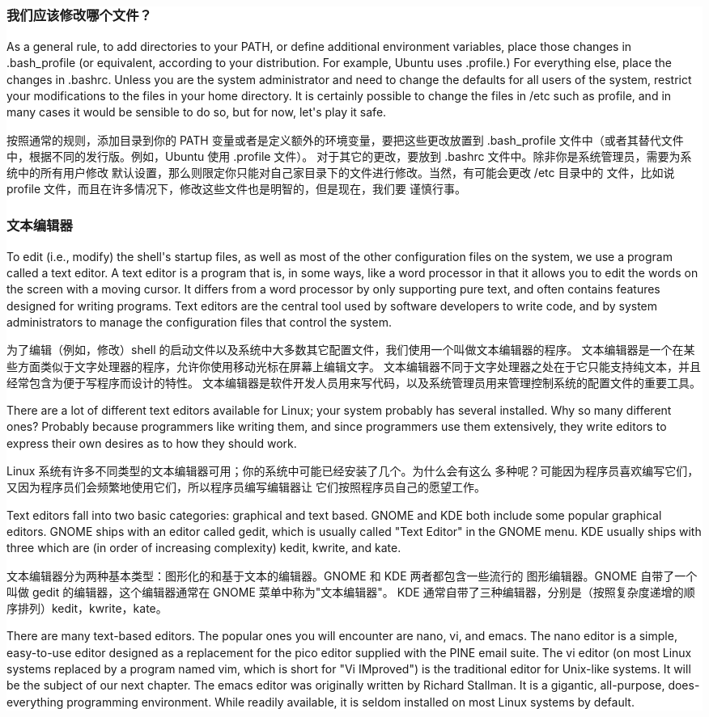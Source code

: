 ### 我们应该修改哪个文件？

As a general rule, to add directories to your PATH, or define additional environment
variables, place those changes in .bash_profile (or equivalent, according to your
distribution. For example, Ubuntu uses .profile.) For everything else, place the
changes in .bashrc. Unless you are the system administrator and need to change the
defaults for all users of the system, restrict your modifications to the files in your home
directory. It is certainly possible to change the files in /etc such as profile, and in
many cases it would be sensible to do so, but for now, let's play it safe.

按照通常的规则，添加目录到你的 PATH 变量或者是定义额外的环境变量，要把这些更改放置到
 .bash_profile 文件中（或者其替代文件中，根据不同的发行版。例如，Ubuntu 使用 .profile 文件）。
对于其它的更改，要放到 .bashrc 文件中。除非你是系统管理员，需要为系统中的所有用户修改
默认设置，那么则限定你只能对自己家目录下的文件进行修改。当然，有可能会更改 /etc 目录中的
文件，比如说 profile 文件，而且在许多情况下，修改这些文件也是明智的，但是现在，我们要
谨慎行事。

### 文本编辑器

To edit (i.e., modify) the shell's startup files, as well as most of the other configuration
files on the system, we use a program called a text editor. A text editor is a program that
is, in some ways, like a word processor in that it allows you to edit the words on the
screen with a moving cursor. It differs from a word processor by only supporting pure
text, and often contains features designed for writing programs. Text editors are the
central tool used by software developers to write code, and by system administrators to
manage the configuration files that control the system.

为了编辑（例如，修改）shell 的启动文件以及系统中大多数其它配置文件，我们使用一个叫做文本编辑器的程序。
文本编辑器是一个在某些方面类似于文字处理器的程序，允许你使用移动光标在屏幕上编辑文字。
文本编辑器不同于文字处理器之处在于它只能支持纯文本，并且经常包含为便于写程序而设计的特性。
文本编辑器是软件开发人员用来写代码，以及系统管理员用来管理控制系统的配置文件的重要工具。

There are a lot of different text editors available for Linux; your system probably has
several installed. Why so many different ones? Probably because programmers like
writing them, and since programmers use them extensively, they write editors to express
their own desires as to how they should work.

Linux 系统有许多不同类型的文本编辑器可用；你的系统中可能已经安装了几个。为什么会有这么
多种呢？可能因为程序员喜欢编写它们，又因为程序员们会频繁地使用它们，所以程序员编写编辑器让
它们按照程序员自己的愿望工作。

Text editors fall into two basic categories: graphical and text based. GNOME and KDE
both include some popular graphical editors. GNOME ships with an editor called
gedit, which is usually called "Text Editor" in the GNOME menu. KDE usually ships
with three which are (in order of increasing complexity) kedit, kwrite, and kate.

文本编辑器分为两种基本类型：图形化的和基于文本的编辑器。GNOME 和 KDE 两者都包含一些流行的
图形编辑器。GNOME 自带了一个叫做 gedit 的编辑器，这个编辑器通常在 GNOME 菜单中称为"文本编辑器"。
KDE 通常自带了三种编辑器，分别是（按照复杂度递增的顺序排列）kedit，kwrite，kate。

There are many text-based editors. The popular ones you will encounter are nano, vi,
and emacs. The nano editor is a simple, easy-to-use editor designed as a replacement
for the pico editor supplied with the PINE email suite. The vi editor (on most Linux
systems replaced by a program named vim, which is short for "Vi IMproved") is the
traditional editor for Unix-like systems. It will be the subject of our next chapter. The
emacs editor was originally written by Richard Stallman. It is a gigantic, all-purpose,
does-everything programming environment. While readily available, it is seldom
installed on most Linux systems by default.
